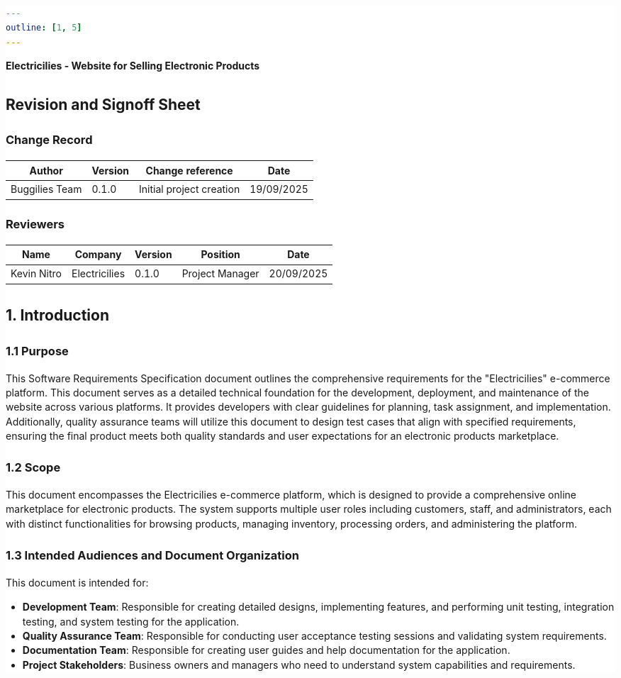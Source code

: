 ```yaml
---
outline: [1, 5]
---
```


**Electricilies - Website for Selling Electronic Products**

## Revision and Signoff Sheet

### Change Record

| Author         | Version | Change reference         | Date       |
| -------------- | ------- | ------------------------ | ---------- |
| Buggilies Team | 0.1.0   | Initial project creation | 19/09/2025 |

### Reviewers

| Name        | Company       | Version | Position        | Date       |
| ----------- | ------------- | ------- | --------------- | ---------- |
| Kevin Nitro | Electricilies | 0.1.0   | Project Manager | 20/09/2025 |

## 1. Introduction

### 1.1 Purpose

This Software Requirements Specification document outlines the comprehensive requirements for the "Electricilies" e-commerce platform. This document serves as a detailed technical foundation for the development, deployment, and maintenance of the website across various platforms. It provides developers with clear guidelines for planning, task assignment, and implementation. Additionally, quality assurance teams will utilize this document to design test cases that align with specified requirements, ensuring the final product meets both quality standards and user expectations for an electronic products marketplace.

### 1.2 Scope

This document encompasses the Electricilies e-commerce platform, which is designed to provide a comprehensive online marketplace for electronic products. The system supports multiple user roles including customers, staff, and administrators, each with distinct functionalities for browsing products, managing inventory, processing orders, and administering the platform.

### 1.3 Intended Audiences and Document Organization

This document is intended for:

- **Development Team**: Responsible for creating detailed designs, implementing features, and performing unit testing, integration testing, and system testing for the application.
- **Quality Assurance Team**: Responsible for conducting user acceptance testing sessions and validating system requirements.
- **Documentation Team**: Responsible for creating user guides and help documentation for the application.
- **Project Stakeholders**: Business owners and managers who need to understand system capabilities and requirements.
